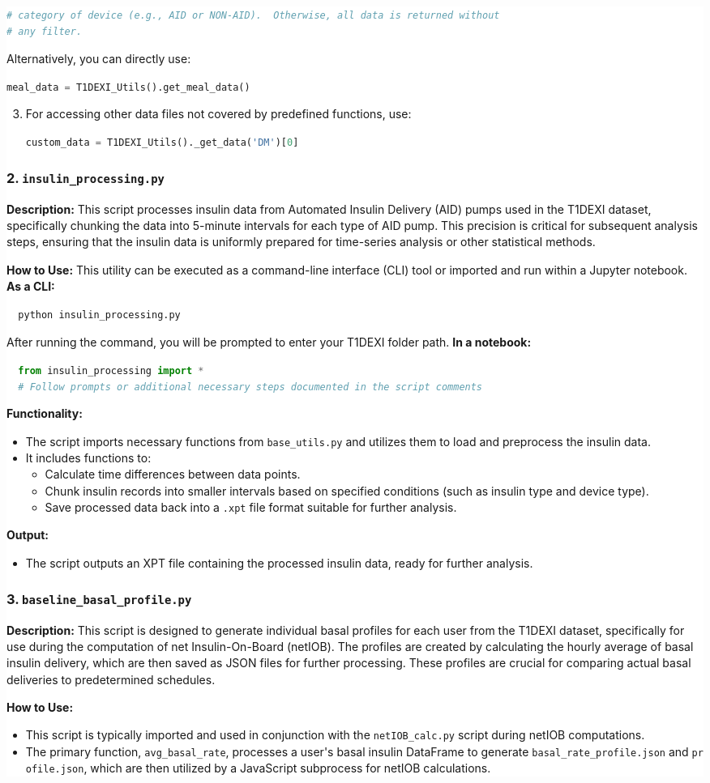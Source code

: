    ```python
   # category of device (e.g., AID or NON-AID).  Otherwise, all data is returned without 
   # any filter.
   ```
   Alternatively, you can directly use:
   ```python
   meal_data = T1DEXI_Utils().get_meal_data()
   ```
3. For accessing other data files not covered by predefined functions, use:
   ```python
   custom_data = T1DEXI_Utils()._get_data('DM')[0]
   ```

### 2. `insulin_processing.py`
**Description:** This script processes insulin data from Automated Insulin Delivery (AID) pumps used in the T1DEXI dataset, specifically chunking the data into 5-minute intervals for each type of AID pump. This precision is critical for subsequent analysis steps, ensuring that the insulin data is uniformly prepared for time-series analysis or other statistical methods.

**How to Use:**
This utility can be executed as a command-line interface (CLI) tool or imported and run within a Jupyter notebook.
**As a CLI:**
```bash
  python insulin_processing.py
```
  After running the command, you will be prompted to enter your T1DEXI folder path.
**In a notebook:**
```python
  from insulin_processing import *
  # Follow prompts or additional necessary steps documented in the script comments
```

**Functionality:**
- The script imports necessary functions from `base_utils.py` and utilizes them to load and preprocess the insulin data.
- It includes functions to:
  - Calculate time differences between data points.
  - Chunk insulin records into smaller intervals based on specified conditions (such as insulin type and device type).
  - Save processed data back into a `.xpt` file format suitable for further analysis.

**Output:**
- The script outputs an XPT file containing the processed insulin data, ready for further analysis.

### 3. `baseline_basal_profile.py`
**Description:** This script is designed to generate individual basal profiles for each user from the T1DEXI dataset, specifically for use during the computation of net Insulin-On-Board (netIOB). The profiles are created by calculating the hourly average of basal insulin delivery, which are then saved as JSON files for further processing. These profiles are crucial for comparing actual basal deliveries to predetermined schedules.

**How to Use:**
- This script is typically imported and used in conjunction with the `netIOB_calc.py` script during netIOB computations.
- The primary function, `avg_basal_rate`, processes a user's basal insulin DataFrame to generate `basal_rate_profile.json` and `profile.json`, which are then utilized by a JavaScript subprocess for netIOB calculations.
